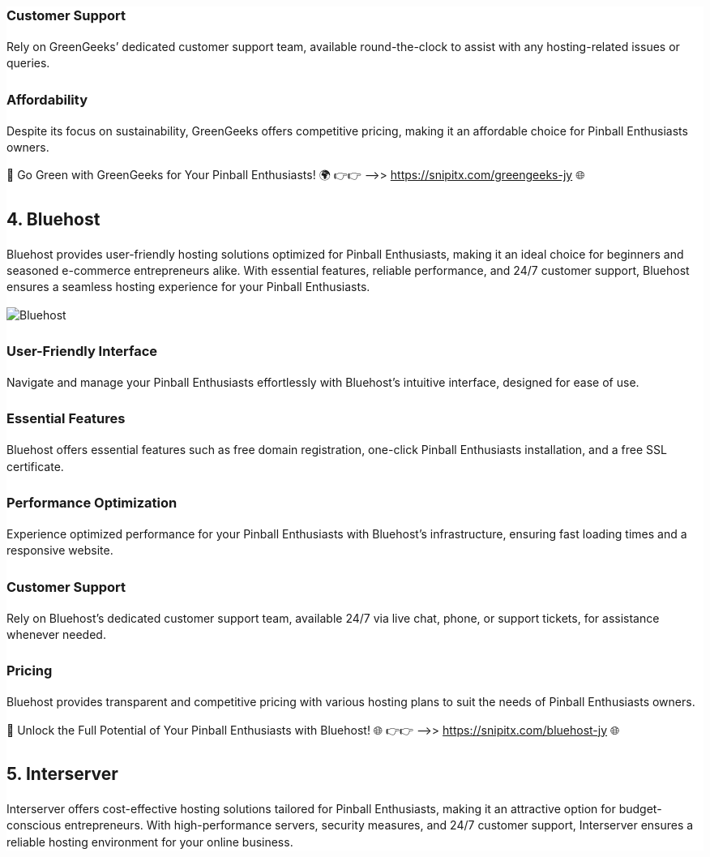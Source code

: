 ### Customer Support
Rely on GreenGeeks’ dedicated customer support team, available round-the-clock to assist with any hosting-related issues or queries.

### Affordability
Despite its focus on sustainability, GreenGeeks offers competitive pricing, making it an affordable choice for Pinball Enthusiasts owners.

🌿 Go Green with GreenGeeks for Your Pinball Enthusiasts! 🌍
👉👉 -->> https://snipitx.com/greengeeks-jy 🌐

## 4. Bluehost

Bluehost provides user-friendly hosting solutions optimized for Pinball Enthusiasts, making it an ideal choice for beginners and seasoned e-commerce entrepreneurs alike. With essential features, reliable performance, and 24/7 customer support, Bluehost ensures a seamless hosting experience for your Pinball Enthusiasts.

![Bluehost](https://i.imgur.com/PasFF9E.jpeg "Bluehost Hosting")

### User-Friendly Interface
Navigate and manage your Pinball Enthusiasts effortlessly with Bluehost’s intuitive interface, designed for ease of use.

### Essential Features
Bluehost offers essential features such as free domain registration, one-click Pinball Enthusiasts installation, and a free SSL certificate.

### Performance Optimization
Experience optimized performance for your Pinball Enthusiasts with Bluehost’s infrastructure, ensuring fast loading times and a responsive website.

### Customer Support
Rely on Bluehost’s dedicated customer support team, available 24/7 via live chat, phone, or support tickets, for assistance whenever needed.

### Pricing
Bluehost provides transparent and competitive pricing with various hosting plans to suit the needs of Pinball Enthusiasts owners.

🚀 Unlock the Full Potential of Your Pinball Enthusiasts with Bluehost! 🌐
👉👉 -->> https://snipitx.com/bluehost-jy 🌐

## 5. Interserver

Interserver offers cost-effective hosting solutions tailored for Pinball Enthusiasts, making it an attractive option for budget-conscious entrepreneurs. With high-performance servers, security measures, and 24/7 customer support, Interserver ensures a reliable hosting environment for your online business.
